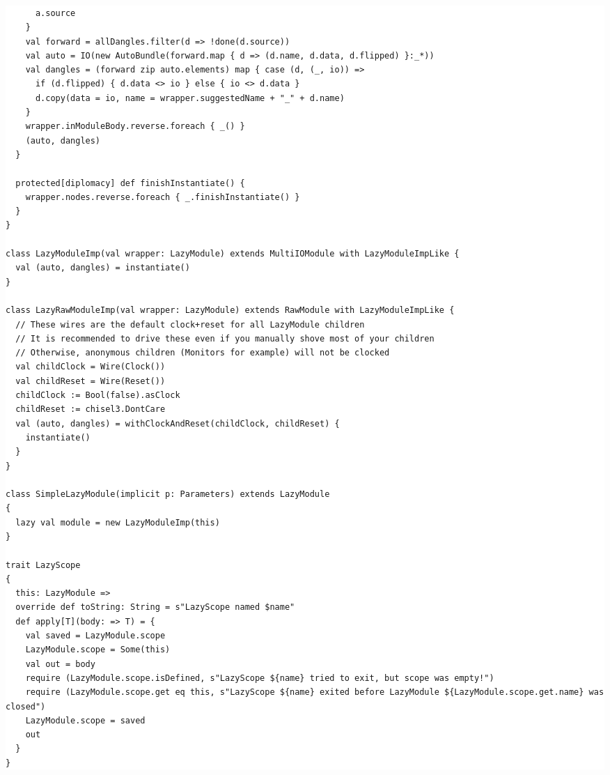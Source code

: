           a.source
        }
        val forward = allDangles.filter(d => !done(d.source))
        val auto = IO(new AutoBundle(forward.map { d => (d.name, d.data, d.flipped) }:_*))
        val dangles = (forward zip auto.elements) map { case (d, (_, io)) =>
          if (d.flipped) { d.data <> io } else { io <> d.data }
          d.copy(data = io, name = wrapper.suggestedName + "_" + d.name)
        }
        wrapper.inModuleBody.reverse.foreach { _() }
        (auto, dangles)
      }
    
      protected[diplomacy] def finishInstantiate() {
        wrapper.nodes.reverse.foreach { _.finishInstantiate() }
      }
    }
    
    class LazyModuleImp(val wrapper: LazyModule) extends MultiIOModule with LazyModuleImpLike {
      val (auto, dangles) = instantiate()
    }
    
    class LazyRawModuleImp(val wrapper: LazyModule) extends RawModule with LazyModuleImpLike {
      // These wires are the default clock+reset for all LazyModule children
      // It is recommended to drive these even if you manually shove most of your children
      // Otherwise, anonymous children (Monitors for example) will not be clocked
      val childClock = Wire(Clock())
      val childReset = Wire(Reset())
      childClock := Bool(false).asClock
      childReset := chisel3.DontCare
      val (auto, dangles) = withClockAndReset(childClock, childReset) {
        instantiate()
      }
    }
    
    class SimpleLazyModule(implicit p: Parameters) extends LazyModule
    {
      lazy val module = new LazyModuleImp(this)
    }
    
    trait LazyScope
    {
      this: LazyModule =>
      override def toString: String = s"LazyScope named $name"
      def apply[T](body: => T) = {
        val saved = LazyModule.scope
        LazyModule.scope = Some(this)
        val out = body
        require (LazyModule.scope.isDefined, s"LazyScope ${name} tried to exit, but scope was empty!")
        require (LazyModule.scope.get eq this, s"LazyScope ${name} exited before LazyModule ${LazyModule.scope.get.name} was closed")
        LazyModule.scope = saved
        out
      }
    }
    